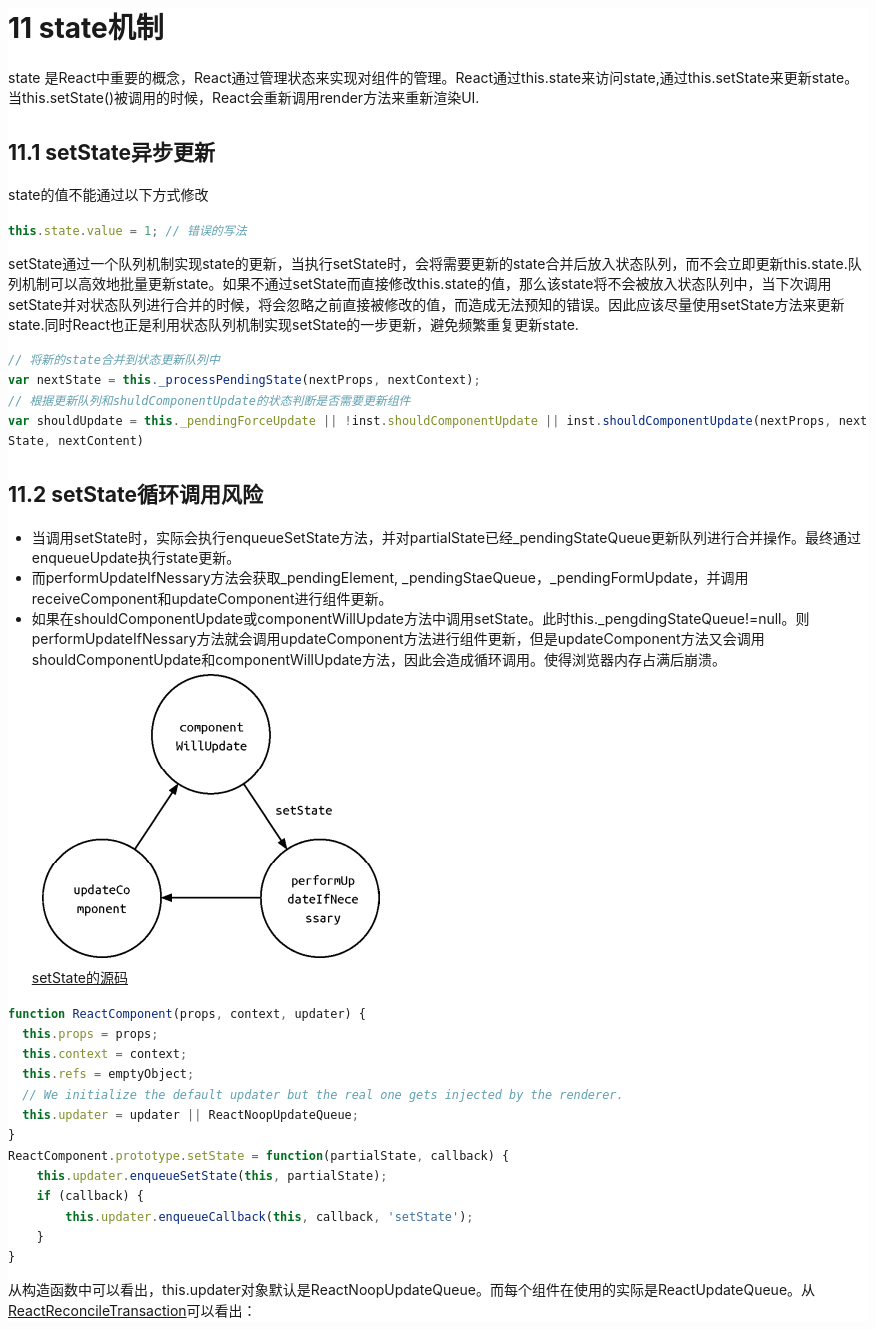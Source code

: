 # 11 state机制
state 是React中重要的概念，React通过管理状态来实现对组件的管理。React通过this.state来访问state,通过this.setState来更新state。当this.setState()被调用的时候，React会重新调用render方法来重新渲染UI.

## 11.1 setState异步更新
state的值不能通过以下方式修改
```javascript
this.state.value = 1; // 错误的写法
```
setState通过一个队列机制实现state的更新，当执行setState时，会将需要更新的state合并后放入状态队列，而不会立即更新this.state.队列机制可以高效地批量更新state。如果不通过setState而直接修改this.state的值，那么该state将不会被放入状态队列中，当下次调用setState并对状态队列进行合并的时候，将会忽略之前直接被修改的值，而造成无法预知的错误。因此应该尽量使用setState方法来更新state.同时React也正是利用状态队列机制实现setState的一步更新，避免频繁重复更新state.
```javascript
// 将新的state合并到状态更新队列中
var nextState = this._processPendingState(nextProps, nextContext);
// 根据更新队列和shuldComponentUpdate的状态判断是否需要更新组件
var shouldUpdate = this._pendingForceUpdate || !inst.shouldComponentUpdate || inst.shouldComponentUpdate(nextProps, nextState, nextContent)
```
## 11.2 setState循环调用风险
- 当调用setState时，实际会执行enqueueSetState方法，并对partialState已经_pendingStateQueue更新队列进行合并操作。最终通过enqueueUpdate执行state更新。
- 而performUpdateIfNessary方法会获取_pendingElement, _pendingStaeQueue，_pendingFormUpdate，并调用receiveComponent和updateComponent进行组件更新。
- 如果在shouldComponentUpdate或componentWillUpdate方法中调用setState。此时this._pengdingStateQueue!=null。则performUpdateIfNessary方法就会调用updateComponent方法进行组件更新，但是updateComponent方法又会调用shouldComponentUpdate和componentWillUpdate方法，因此会造成循环调用。使得浏览器内存占满后崩溃。
![](../image/26.png)<br/>
[setState的源码](../3源码文件\isomorphic\modern\class\ReactComponent.js) 
```javascript
function ReactComponent(props, context, updater) {
  this.props = props;
  this.context = context;
  this.refs = emptyObject;
  // We initialize the default updater but the real one gets injected by the renderer.
  this.updater = updater || ReactNoopUpdateQueue;
}
ReactComponent.prototype.setState = function(partialState, callback) {
    this.updater.enqueueSetState(this, partialState);
    if (callback) {
        this.updater.enqueueCallback(this, callback, 'setState');
    }
}
```
从构造函数中可以看出，this.updater对象默认是ReactNoopUpdateQueue。而每个组件在使用的实际是ReactUpdateQueue。从[ReactReconcileTransaction](../\3源码文件\renderers\dom\client\ReactReconcileTransaction.js)可以看出：